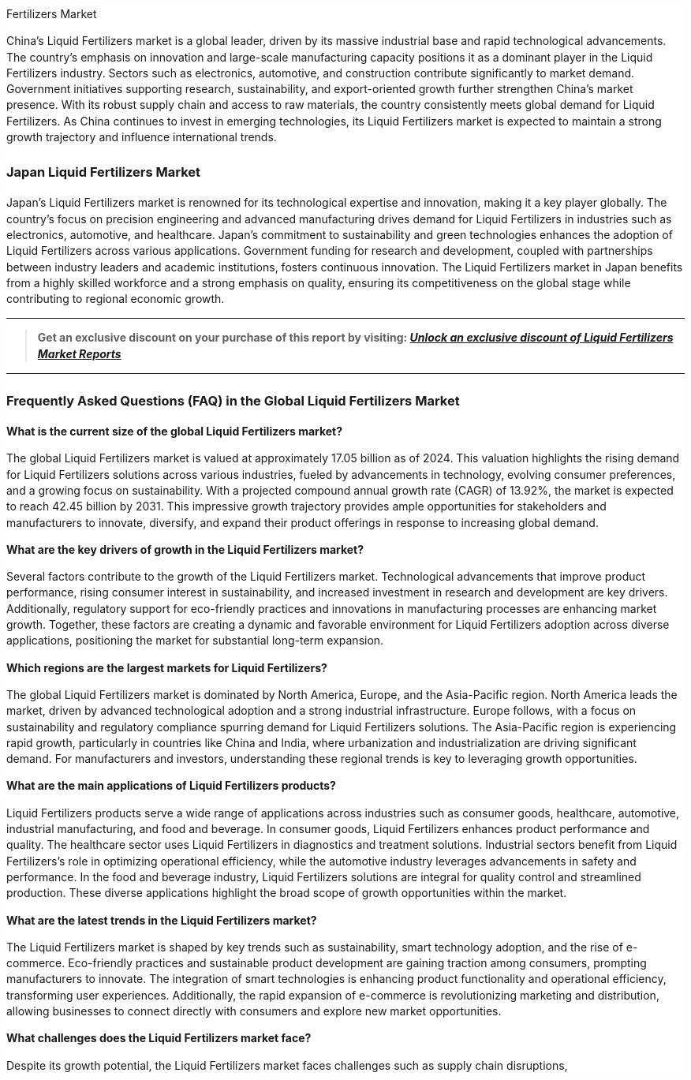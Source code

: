 Fertilizers Market</h3><p>China&rsquo;s Liquid Fertilizers market is a global leader, driven by its massive industrial base and rapid technological advancements. The country&rsquo;s emphasis on innovation and large-scale manufacturing capacity positions it as a dominant player in the Liquid Fertilizers industry. Sectors such as electronics, automotive, and construction contribute significantly to market demand. Government initiatives supporting research, sustainability, and export-oriented growth further strengthen China&rsquo;s market presence. With its robust supply chain and access to raw materials, the country consistently meets global demand for Liquid Fertilizers. As China continues to invest in emerging technologies, its Liquid Fertilizers market is expected to maintain a strong growth trajectory and influence international trends.</p><h3>Japan Liquid Fertilizers Market</h3><p>Japan&rsquo;s Liquid Fertilizers market is renowned for its technological expertise and innovation, making it a key player globally. The country&rsquo;s focus on precision engineering and advanced manufacturing drives demand for Liquid Fertilizers in industries such as electronics, automotive, and healthcare. Japan&rsquo;s commitment to sustainability and green technologies enhances the adoption of Liquid Fertilizers across various applications. Government funding for research and development, coupled with partnerships between industry leaders and academic institutions, fosters continuous innovation. The Liquid Fertilizers market in Japan benefits from a highly skilled workforce and a strong emphasis on quality, ensuring its competitiveness on the global stage while contributing to regional economic growth.</p><hr /><blockquote><p><strong>Get an exclusive discount on your purchase of this report by visiting: <em><a href="://marketresearchpulse.com/ask-for-discount/148792?utm_source=Github&amp;utm_medium=026">Unlock an exclusive discount of Liquid Fertilizers Market Reports</a></em>&nbsp;</strong></p></blockquote><hr /><h3>Frequently Asked Questions (FAQ) in the Global Liquid Fertilizers Market</h3><p><strong>What is the current size of the global Liquid Fertilizers market?</strong></p><p>The global Liquid Fertilizers market is valued at approximately 17.05 billion as of 2024. This valuation highlights the rising demand for Liquid Fertilizers solutions across various industries, fueled by advancements in technology, evolving consumer preferences, and a growing focus on sustainability. With a projected compound annual growth rate (CAGR) of 13.92%, the market is expected to reach 42.45 billion by 2031. This impressive growth trajectory provides ample opportunities for stakeholders and manufacturers to innovate, diversify, and expand their product offerings in response to increasing global demand.</p><p><strong>What are the key drivers of growth in the Liquid Fertilizers market?</strong></p><p>Several factors contribute to the growth of the Liquid Fertilizers market. Technological advancements that improve product performance, rising consumer interest in sustainability, and increased investment in research and development are key drivers. Additionally, regulatory support for eco-friendly practices and innovations in manufacturing processes are enhancing market growth. Together, these factors are creating a dynamic and favorable environment for Liquid Fertilizers adoption across diverse applications, positioning the market for substantial long-term expansion.</p><p><strong>Which regions are the largest markets for Liquid Fertilizers?</strong></p><p>The global Liquid Fertilizers market is dominated by North America, Europe, and the Asia-Pacific region. North America leads the market, driven by advanced technological adoption and a strong industrial infrastructure. Europe follows, with a focus on sustainability and regulatory compliance spurring demand for Liquid Fertilizers solutions. The Asia-Pacific region is experiencing rapid growth, particularly in countries like China and India, where urbanization and industrialization are driving significant demand. For manufacturers and investors, understanding these regional trends is key to leveraging growth opportunities.</p><p><strong>What are the main applications of Liquid Fertilizers products?</strong></p><p>Liquid Fertilizers products serve a wide range of applications across industries such as consumer goods, healthcare, automotive, industrial manufacturing, and food and beverage. In consumer goods, Liquid Fertilizers enhances product performance and quality. The healthcare sector uses Liquid Fertilizers in diagnostics and treatment solutions. Industrial sectors benefit from Liquid Fertilizers&rsquo;s role in optimizing operational efficiency, while the automotive industry leverages advancements in safety and performance. In the food and beverage industry, Liquid Fertilizers solutions are integral for quality control and streamlined production. These diverse applications highlight the broad scope of growth opportunities within the market.</p><p><strong>What are the latest trends in the Liquid Fertilizers market?</strong></p><p>The Liquid Fertilizers market is shaped by key trends such as sustainability, smart technology adoption, and the rise of e-commerce. Eco-friendly practices and sustainable product development are gaining traction among consumers, prompting manufacturers to innovate. The integration of smart technologies is enhancing product functionality and operational efficiency, transforming user experiences. Additionally, the rapid expansion of e-commerce is revolutionizing marketing and distribution, allowing businesses to connect directly with consumers and explore new market opportunities.</p><p><strong>What challenges does the Liquid Fertilizers market face?</strong></p><p>Despite its growth potential, the Liquid Fertilizers market faces challenges such as supply chain disruptions,